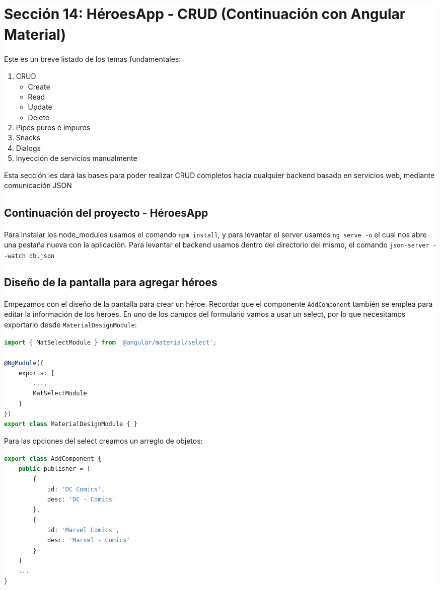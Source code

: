 # Sección 14: HéroesApp - CRUD (Continuación con Angular Material)

Este es un breve listado de los temas fundamentales:

1. CRUD
   - Create
   - Read
   - Update
   - Delete
2. Pipes puros e impuros
3. Snacks
4. Dialogs
5. Inyección de servicios manualmente

Esta sección les dará las bases para poder realizar CRUD completos hacia cualquier backend basado en servicios web, mediante comunicación JSON

## Continuación del proyecto - HéroesApp

Para instalar los node_modules usamos el comando `npm install`, y para levantar el server usamos `ng serve -o` el cual nos abre una pestaña nueva con la aplicación. Para levantar el backend usamos dentro del directorio del mismo, el comando `json-server --watch db.json`

## Diseño de la pantalla para agregar héroes

Empezamos con el diseño de la pantalla para crear un héroe. Recordar que el componente `AddComponent` también se emplea para editar la información de los héroes. En uno de los campos del formulario vamos a usar un select, por lo que necesitamos exportarlo desde `MaterialDesignModule`:

```ts
import { MatSelectModule } from '@angular/material/select';

@NgModule({
    exports: [
        ...,
        MatSelectModule
    ]
})
export class MaterialDesignModule { }
```

Para las opciones del select creamos un arreglo de objetos:

```ts
export class AddComponent {
    public publisher = [
        {
            id: 'DC Comics',
            desc: 'DC - Comics'
        },
        {
            id: 'Marvel Comics',
            desc: 'Marvel - Comics'
        }
    ]
    ...
}
```
